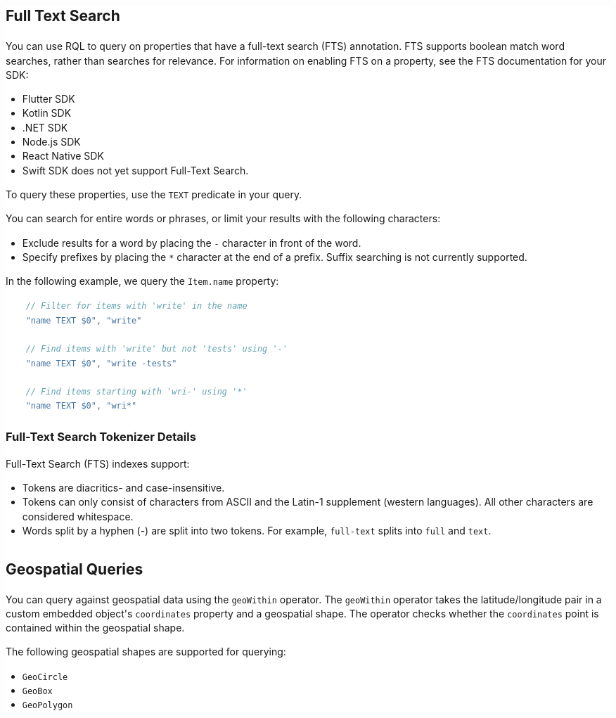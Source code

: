 ## Full Text Search
You can use RQL to query on properties that have a full-text search (FTS)
annotation. FTS supports boolean match word searches, rather than searches for relevance.
For information on enabling FTS on a property, see the FTS documentation for
your SDK:

- Flutter SDK
- Kotlin SDK
- .NET SDK
- Node.js SDK
- React Native SDK
- Swift SDK does not yet support Full-Text Search.

To query these properties, use the `TEXT` predicate in your query.

You can search for entire words or phrases, or limit your results with the following characters:

- Exclude results for a word by placing the `-` character in front of the word.
- Specify prefixes by placing the `*` character at the end of a prefix. Suffix
searching is not currently supported.

In the following example, we query the `Item.name` property:

```js
    // Filter for items with 'write' in the name
    "name TEXT $0", "write"

    // Find items with 'write' but not 'tests' using '-'
    "name TEXT $0", "write -tests"

    // Find items starting with 'wri-' using '*'
    "name TEXT $0", "wri*"

```

### Full-Text Search Tokenizer Details
Full-Text Search (FTS) indexes support:

- Tokens are diacritics- and case-insensitive.
- Tokens can only consist of characters from ASCII and the Latin-1 supplement (western languages).
All other characters are considered whitespace.
- Words split by a hyphen (-) are split into two tokens.  For example, `full-text`
splits into `full` and `text`.

## Geospatial Queries
You can query against geospatial data using the `geoWithin` operator.
The `geoWithin` operator takes the latitude/longitude pair in a custom
embedded object's `coordinates` property and a geospatial shape. The
operator checks whether the `coordinates` point is contained within the
geospatial shape.

The following geospatial shapes are supported for querying:

- `GeoCircle`
- `GeoBox`
- `GeoPolygon`
